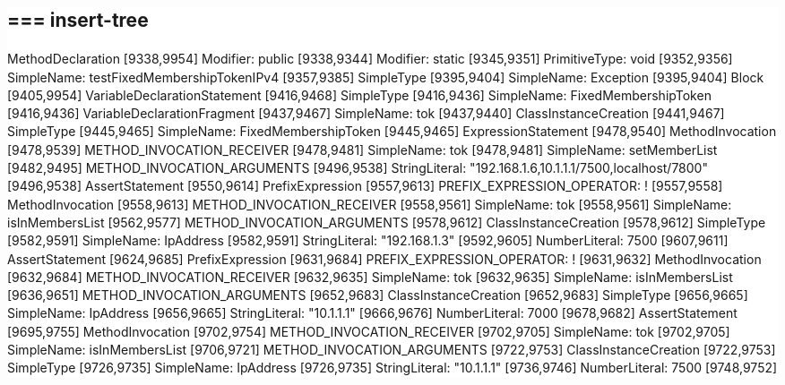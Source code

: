 ===
insert-tree
---
MethodDeclaration [9338,9954]
    Modifier: public [9338,9344]
    Modifier: static [9345,9351]
    PrimitiveType: void [9352,9356]
    SimpleName: testFixedMembershipTokenIPv4 [9357,9385]
    SimpleType [9395,9404]
        SimpleName: Exception [9395,9404]
    Block [9405,9954]
        VariableDeclarationStatement [9416,9468]
            SimpleType [9416,9436]
                SimpleName: FixedMembershipToken [9416,9436]
            VariableDeclarationFragment [9437,9467]
                SimpleName: tok [9437,9440]
                ClassInstanceCreation [9441,9467]
                    SimpleType [9445,9465]
                        SimpleName: FixedMembershipToken [9445,9465]
        ExpressionStatement [9478,9540]
            MethodInvocation [9478,9539]
                METHOD_INVOCATION_RECEIVER [9478,9481]
                    SimpleName: tok [9478,9481]
                SimpleName: setMemberList [9482,9495]
                METHOD_INVOCATION_ARGUMENTS [9496,9538]
                    StringLiteral: "192.168.1.6,10.1.1.1/7500,localhost/7800" [9496,9538]
        AssertStatement [9550,9614]
            PrefixExpression [9557,9613]
                PREFIX_EXPRESSION_OPERATOR: ! [9557,9558]
                MethodInvocation [9558,9613]
                    METHOD_INVOCATION_RECEIVER [9558,9561]
                        SimpleName: tok [9558,9561]
                    SimpleName: isInMembersList [9562,9577]
                    METHOD_INVOCATION_ARGUMENTS [9578,9612]
                        ClassInstanceCreation [9578,9612]
                            SimpleType [9582,9591]
                                SimpleName: IpAddress [9582,9591]
                            StringLiteral: "192.168.1.3" [9592,9605]
                            NumberLiteral: 7500 [9607,9611]
        AssertStatement [9624,9685]
            PrefixExpression [9631,9684]
                PREFIX_EXPRESSION_OPERATOR: ! [9631,9632]
                MethodInvocation [9632,9684]
                    METHOD_INVOCATION_RECEIVER [9632,9635]
                        SimpleName: tok [9632,9635]
                    SimpleName: isInMembersList [9636,9651]
                    METHOD_INVOCATION_ARGUMENTS [9652,9683]
                        ClassInstanceCreation [9652,9683]
                            SimpleType [9656,9665]
                                SimpleName: IpAddress [9656,9665]
                            StringLiteral: "10.1.1.1" [9666,9676]
                            NumberLiteral: 7000 [9678,9682]
        AssertStatement [9695,9755]
            MethodInvocation [9702,9754]
                METHOD_INVOCATION_RECEIVER [9702,9705]
                    SimpleName: tok [9702,9705]
                SimpleName: isInMembersList [9706,9721]
                METHOD_INVOCATION_ARGUMENTS [9722,9753]
                    ClassInstanceCreation [9722,9753]
                        SimpleType [9726,9735]
                            SimpleName: IpAddress [9726,9735]
                        StringLiteral: "10.1.1.1" [9736,9746]
                        NumberLiteral: 7500 [9748,9752]
